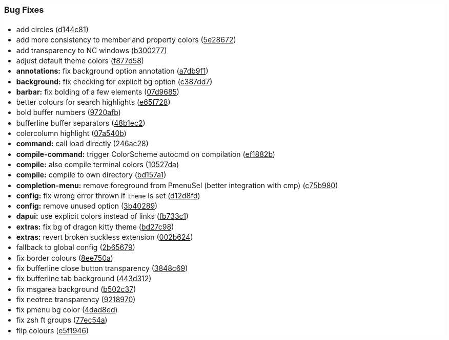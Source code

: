 
### Bug Fixes

* add circles ([d144c81](https://github.com/arsvincere/kanagawa-again.nvim/commit/d144c81f3428de1941f5f67247da887014393634))
* add more consistency to member and property colors ([5e28672](https://github.com/arsvincere/kanagawa-again.nvim/commit/5e2867285a6614ada73200d6d5bb594662efc61f))
* add transparency to NC windows ([b300277](https://github.com/arsvincere/kanagawa-again.nvim/commit/b300277a077c7f97b041f82b5ea59f9cc8a95983))
* adjust default theme colors ([f877d58](https://github.com/arsvincere/kanagawa-again.nvim/commit/f877d58ba4f9413953d7ec62929abbbaa4f79acd))
* **annotations:** fix background option annotation ([a7db9f1](https://github.com/arsvincere/kanagawa-again.nvim/commit/a7db9f1794635332f2e74e85f0403953fc567efb))
* **background:** fix checking for explicit bg option ([c387dd7](https://github.com/arsvincere/kanagawa-again.nvim/commit/c387dd78834fcd821cf85e57720be2ce6da1e815))
* **barbar:** fix bolding of a few elements ([07d9685](https://github.com/arsvincere/kanagawa-again.nvim/commit/07d9685e9e1724bb30d543959c8ccf2432e4f2bc))
* better colours for search highlights ([e65f728](https://github.com/arsvincere/kanagawa-again.nvim/commit/e65f728ecacae0a17f1fb55ef7ad2f3240ea3513))
* bold buffer numbers ([9720afb](https://github.com/arsvincere/kanagawa-again.nvim/commit/9720afbf6ca60c65051d0fc81ee974b86096c1be))
* bufferline buffer separators ([48b1ec2](https://github.com/arsvincere/kanagawa-again.nvim/commit/48b1ec21c5edfb99322f7dde18825f718eec219c))
* colorcolumn highlight ([07a540b](https://github.com/arsvincere/kanagawa-again.nvim/commit/07a540be01ecc91152bdbfe4785f1a02532e390d))
* **command:** call load directly ([246ac28](https://github.com/arsvincere/kanagawa-again.nvim/commit/246ac283e9cc90fa49bd4736144c1977ac0a9ee6))
* **compile-command:** trigger ColorScheme autocmd on compilation ([ef1882b](https://github.com/arsvincere/kanagawa-again.nvim/commit/ef1882b21c84b4ccb1bd55cad7a38b7362ef2d18))
* **compile:** also compile terminal colors ([10527da](https://github.com/arsvincere/kanagawa-again.nvim/commit/10527dafc57c412a75a13d45325bc1ec6d5d0970))
* **compile:** compile to own directory ([bd157a1](https://github.com/arsvincere/kanagawa-again.nvim/commit/bd157a17172b21f4292405e33583b32569962584))
* **completion-menu:** remove foreground from PmenuSel (better integration with cmp) ([c75b980](https://github.com/arsvincere/kanagawa-again.nvim/commit/c75b980bdd4ce97421071d81292f24ccdb39af6d))
* **config:** fix wrong error thrown if `theme` is set ([d12d8fd](https://github.com/arsvincere/kanagawa-again.nvim/commit/d12d8fd5202ea69ec4e80b387439a59ae042e921))
* **config:** remove unused option ([3b40289](https://github.com/arsvincere/kanagawa-again.nvim/commit/3b4028972651a156fa5b1c5daf608ba25c7e8aad))
* **dapui:** use explicit colors instead of links ([fb733c1](https://github.com/arsvincere/kanagawa-again.nvim/commit/fb733c1043a462155b52cd97efd920f1dd72d33a))
* **extras:** fix bg of dragon kitty theme ([bd27c98](https://github.com/arsvincere/kanagawa-again.nvim/commit/bd27c9835dad727f77c80f5c035f3b297b4f1e6a))
* **extras:** revert broken suckless extension ([002b624](https://github.com/arsvincere/kanagawa-again.nvim/commit/002b624d77b0a2f82005a82976a50cde637f8ad1))
* fallback to global config ([2b65679](https://github.com/arsvincere/kanagawa-again.nvim/commit/2b656796170fbf6f8be8f0c94a02f4145c1eef0f))
* fix border colours ([8ee750a](https://github.com/arsvincere/kanagawa-again.nvim/commit/8ee750a5201e1ca5db288ad12ace299dfb7f0535))
* fix bufferline close button transparency ([3848c69](https://github.com/arsvincere/kanagawa-again.nvim/commit/3848c69016af4cdb9b48b4444b67ae1c43bd14d0))
* fix bufferline tab background ([443d312](https://github.com/arsvincere/kanagawa-again.nvim/commit/443d31250e7541b40c3f1f1cbef621715d835ab9))
* fix msgarea background ([b502c37](https://github.com/arsvincere/kanagawa-again.nvim/commit/b502c3795322d5b550046ec3cdb51059d4f482f1))
* fix neotree transparency ([9218970](https://github.com/arsvincere/kanagawa-again.nvim/commit/921897017525b77e7d89a30f930860ff173ce7ab))
* fix pmenu bg color ([4dad8ed](https://github.com/arsvincere/kanagawa-again.nvim/commit/4dad8ed80d784c73ecf5b81073b196ee504d14ab))
* fix zsh ft groups ([77ec54a](https://github.com/arsvincere/kanagawa-again.nvim/commit/77ec54a2c6039a140b413a429c9b72bb1171b65b))
* flip colours ([e5f1946](https://github.com/arsvincere/kanagawa-again.nvim/commit/e5f1946dd3e07ea53e9a1951b96902c8b283bf5d))